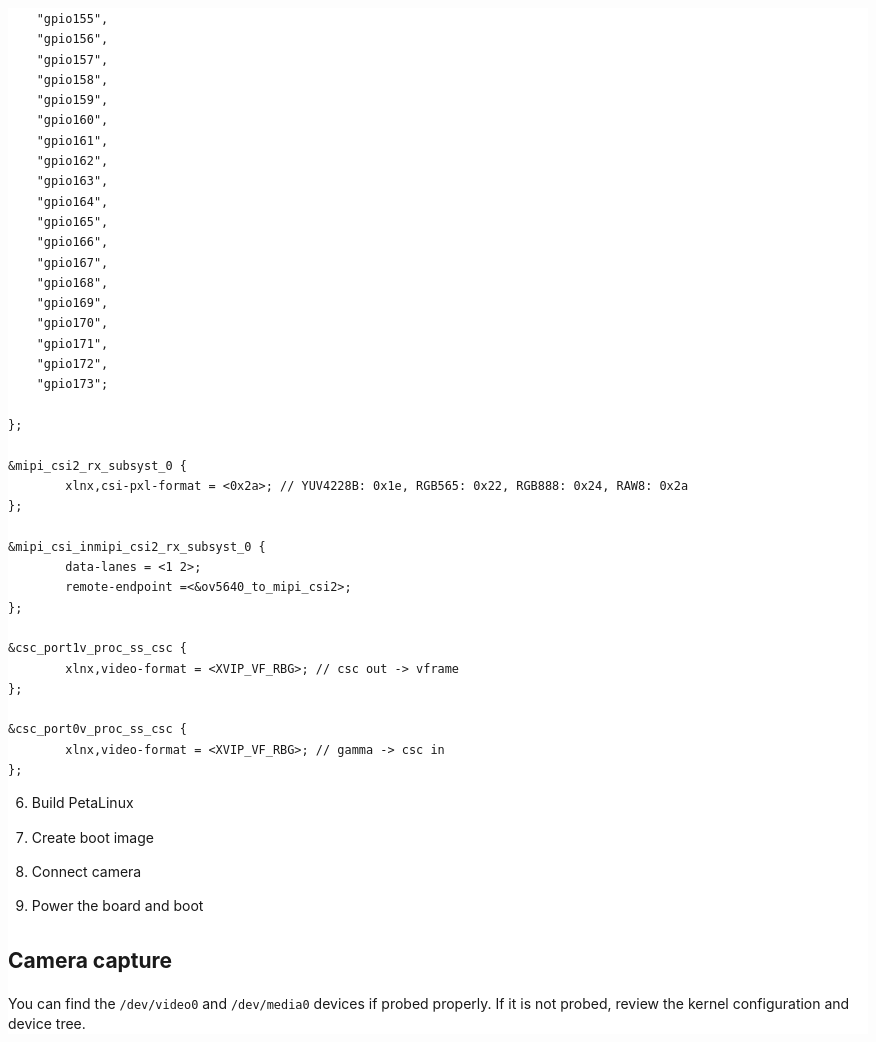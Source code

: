 ```
	"gpio155",
	"gpio156",
	"gpio157",
	"gpio158",
	"gpio159",
	"gpio160",
	"gpio161",
	"gpio162",
	"gpio163",
	"gpio164",
	"gpio165",
	"gpio166",
	"gpio167",
	"gpio168",
	"gpio169",
	"gpio170",
	"gpio171",
	"gpio172",
	"gpio173";

};

&mipi_csi2_rx_subsyst_0 {
        xlnx,csi-pxl-format = <0x2a>; // YUV4228B: 0x1e, RGB565: 0x22, RGB888: 0x24, RAW8: 0x2a
};

&mipi_csi_inmipi_csi2_rx_subsyst_0 {
        data-lanes = <1 2>;
        remote-endpoint =<&ov5640_to_mipi_csi2>;
};

&csc_port1v_proc_ss_csc {
        xlnx,video-format = <XVIP_VF_RBG>; // csc out -> vframe
};

&csc_port0v_proc_ss_csc {
        xlnx,video-format = <XVIP_VF_RBG>; // gamma -> csc in
};
```

6. Build PetaLinux

7. Create boot image

8. Connect camera

9. Power the board and boot

## Camera capture

You can find the `/dev/video0` and `/dev/media0` devices if probed properly. If it is not probed, review the kernel configuration and device tree.
